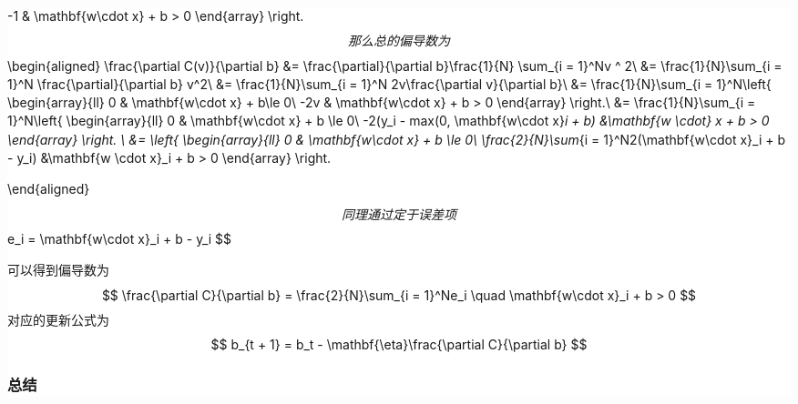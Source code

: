 -1 & \mathbf{w\cdot x} + b > 0
\end{array}
\right.
$$
那么总的偏导数为
$$
\begin{aligned}
\frac{\partial C(v)}{\partial b} &=
\frac{\partial}{\partial b}\frac{1}{N}
\sum_{i = 1}^Nv ^ 2\\ &=
\frac{1}{N}\sum_{i = 1}^N
\frac{\partial}{\partial b} v^2\\ &=
\frac{1}{N}\sum_{i = 1}^N
2v\frac{\partial v}{\partial b}\\ &=
\frac{1}{N}\sum_{i = 1}^N\left\{
\begin{array}{ll}
0 & \mathbf{w\cdot x} + b\le 0\\
-2v & \mathbf{w\cdot x} + b > 0
\end{array}
\right.\\ &=
\frac{1}{N}\sum_{i = 1}^N\left\{
\begin{array}{ll}
0 & \mathbf{w\cdot x} + b \le 0\\
-2(y_i - max(0, \mathbf{w\cdot x}_i + b) &\mathbf{w \cdot} x + b > 0
\end{array}
\right. \\ &=
\left\{
\begin{array}{ll}
0 & \mathbf{w\cdot x} + b \le 0\\
\frac{2}{N}\sum_{i = 1}^N2(\mathbf{w\cdot x}_i + b - y_i) &\mathbf{w \cdot x}_i + b > 0
\end{array}
\right.

\end{aligned}
$$
同理通过定于误差项
$$
e_i = \mathbf{w\cdot x}_i + b - y_i
$$


 可以得到偏导数为
$$
\frac{\partial C}{\partial b} = \frac{2}{N}\sum_{i = 1}^Ne_i \quad \mathbf{w\cdot x}_i + b > 0
$$
对应的更新公式为
$$
b_{t + 1} = b_t - \mathbf{\eta}\frac{\partial C}{\partial b}
$$


### 总结
